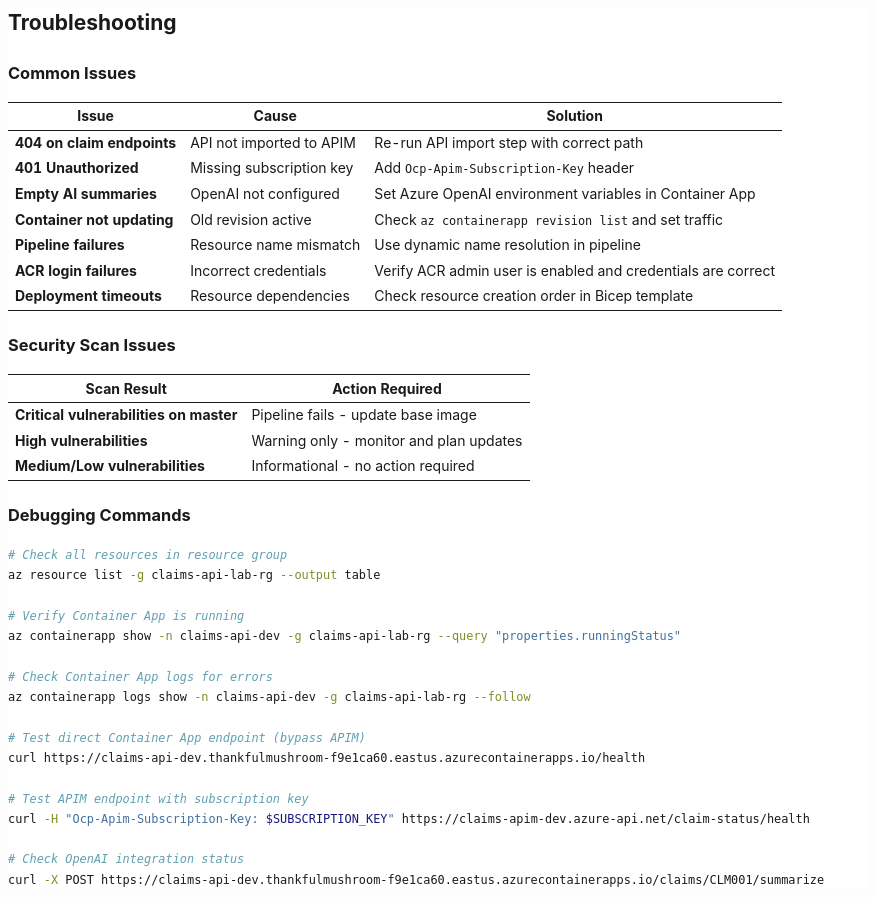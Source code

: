 ## Troubleshooting

### Common Issues

| Issue | Cause | Solution |
|-------|-------|----------|
| **404 on claim endpoints** | API not imported to APIM | Re-run API import step with correct path |
| **401 Unauthorized** | Missing subscription key | Add `Ocp-Apim-Subscription-Key` header |
| **Empty AI summaries** | OpenAI not configured | Set Azure OpenAI environment variables in Container App |
| **Container not updating** | Old revision active | Check `az containerapp revision list` and set traffic |
| **Pipeline failures** | Resource name mismatch | Use dynamic name resolution in pipeline |
| **ACR login failures** | Incorrect credentials | Verify ACR admin user is enabled and credentials are correct |
| **Deployment timeouts** | Resource dependencies | Check resource creation order in Bicep template |

### Security Scan Issues

| Scan Result | Action Required |
|-------------|----------------|
| **Critical vulnerabilities on master** | Pipeline fails - update base image |
| **High vulnerabilities** | Warning only - monitor and plan updates |
| **Medium/Low vulnerabilities** | Informational - no action required |

### Debugging Commands

```bash
# Check all resources in resource group
az resource list -g claims-api-lab-rg --output table

# Verify Container App is running
az containerapp show -n claims-api-dev -g claims-api-lab-rg --query "properties.runningStatus"

# Check Container App logs for errors
az containerapp logs show -n claims-api-dev -g claims-api-lab-rg --follow

# Test direct Container App endpoint (bypass APIM)
curl https://claims-api-dev.thankfulmushroom-f9e1ca60.eastus.azurecontainerapps.io/health

# Test APIM endpoint with subscription key
curl -H "Ocp-Apim-Subscription-Key: $SUBSCRIPTION_KEY" https://claims-apim-dev.azure-api.net/claim-status/health

# Check OpenAI integration status
curl -X POST https://claims-api-dev.thankfulmushroom-f9e1ca60.eastus.azurecontainerapps.io/claims/CLM001/summarize
```

